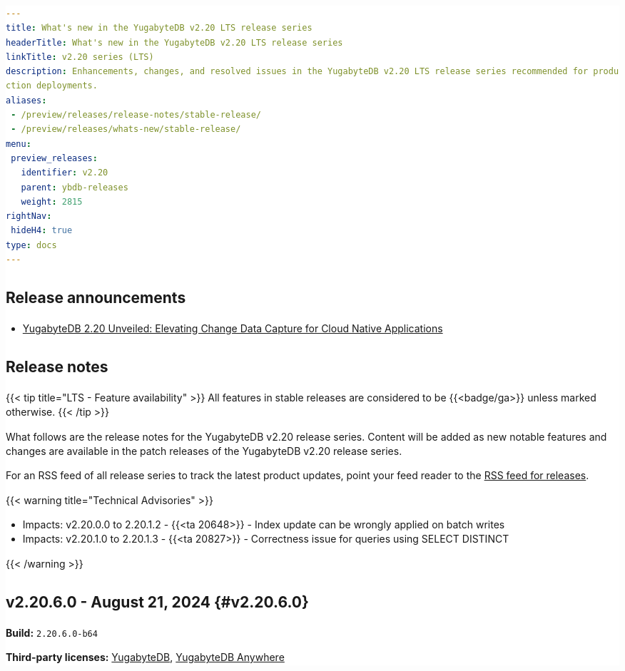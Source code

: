 ```yaml
---
title: What's new in the YugabyteDB v2.20 LTS release series
headerTitle: What's new in the YugabyteDB v2.20 LTS release series
linkTitle: v2.20 series (LTS)
description: Enhancements, changes, and resolved issues in the YugabyteDB v2.20 LTS release series recommended for production deployments.
aliases:
 - /preview/releases/release-notes/stable-release/
 - /preview/releases/whats-new/stable-release/
menu:
 preview_releases:
   identifier: v2.20
   parent: ybdb-releases
   weight: 2815
rightNav:
 hideH4: true
type: docs
---
```


## Release announcements

* [YugabyteDB 2.20 Unveiled: Elevating Change Data Capture for Cloud Native Applications](https://www.yugabyte.com/blog/release-220-announcement/)

## Release notes

{{< tip title="LTS - Feature availability" >}}
All features in stable releases are considered to be {{<badge/ga>}} unless marked otherwise.
{{< /tip >}}

What follows are the release notes for the YugabyteDB v2.20 release series. Content will be added as new notable features and changes are available in the patch releases of the YugabyteDB v2.20 release series.

For an RSS feed of all release series to track the latest product updates, point your feed reader to the [RSS feed for releases](../index.xml).

{{< warning title="Technical Advisories" >}}

- Impacts: v2.20.0.0 to 2.20.1.2 - {{<ta 20648>}} - Index update can be wrongly applied on batch writes
- Impacts: v2.20.1.0 to 2.20.1.3 - {{<ta 20827>}} - Correctness issue for queries using SELECT DISTINCT

{{< /warning >}}

## v2.20.6.0 - August 21, 2024 {#v2.20.6.0}

**Build:** `2.20.6.0-b64`

**Third-party licenses:** [YugabyteDB](https://downloads.yugabyte.com/releases/2.20.6.0/yugabytedb-2.20.6.0-b64-third-party-licenses.html), [YugabyteDB Anywhere](https://downloads.yugabyte.com/releases/2.20.6.0/yugabytedb-anywhere-2.20.6.0-b64-third-party-licenses.html)
